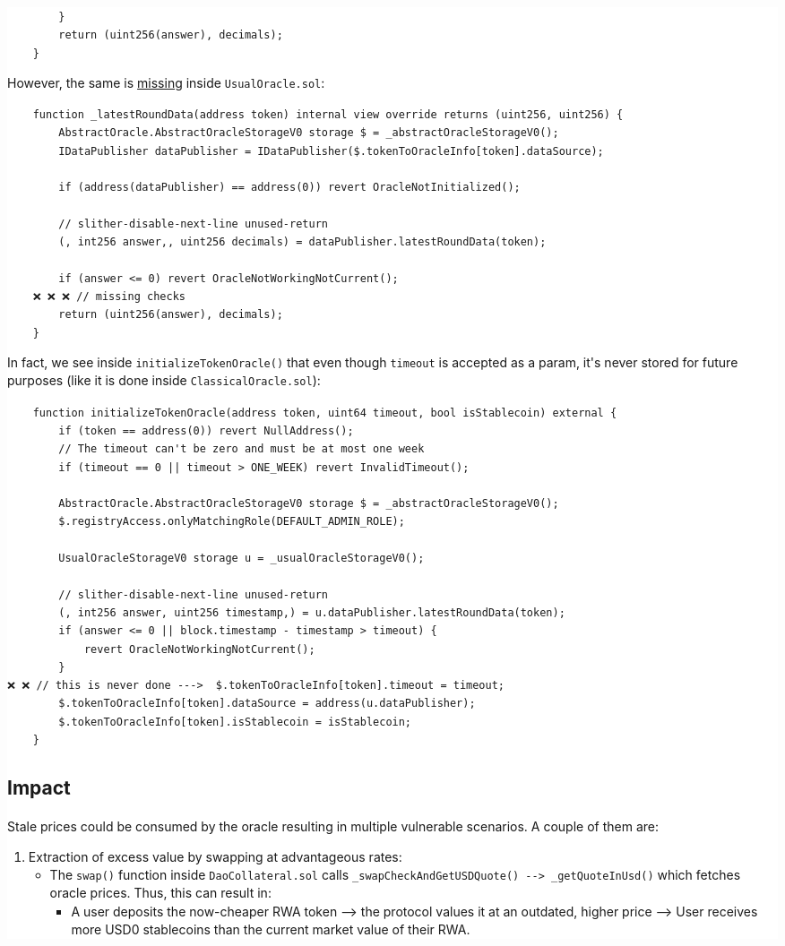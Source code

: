 ```solidity
        }
        return (uint256(answer), decimals);
    }
```

However, the same is [missing](https://github.com/sherlock-audit/2025-02-usual-labs-t0x1cC0de/blob/main/pegasus/packages/solidity/src/oracles/UsualOracle.sol#L90) inside `UsualOracle.sol`:
```solidity
    function _latestRoundData(address token) internal view override returns (uint256, uint256) {
        AbstractOracle.AbstractOracleStorageV0 storage $ = _abstractOracleStorageV0();
        IDataPublisher dataPublisher = IDataPublisher($.tokenToOracleInfo[token].dataSource);

        if (address(dataPublisher) == address(0)) revert OracleNotInitialized();

        // slither-disable-next-line unused-return
        (, int256 answer,, uint256 decimals) = dataPublisher.latestRoundData(token);

        if (answer <= 0) revert OracleNotWorkingNotCurrent();
    ❌ ❌ ❌ // missing checks
        return (uint256(answer), decimals);
    }
```

In fact, we see inside `initializeTokenOracle()` that even though `timeout` is accepted as a param, it's never stored for future purposes (like it is done inside `ClassicalOracle.sol`):
```solidity
    function initializeTokenOracle(address token, uint64 timeout, bool isStablecoin) external {
        if (token == address(0)) revert NullAddress();
        // The timeout can't be zero and must be at most one week
        if (timeout == 0 || timeout > ONE_WEEK) revert InvalidTimeout();

        AbstractOracle.AbstractOracleStorageV0 storage $ = _abstractOracleStorageV0();
        $.registryAccess.onlyMatchingRole(DEFAULT_ADMIN_ROLE);

        UsualOracleStorageV0 storage u = _usualOracleStorageV0();

        // slither-disable-next-line unused-return
        (, int256 answer, uint256 timestamp,) = u.dataPublisher.latestRoundData(token);
        if (answer <= 0 || block.timestamp - timestamp > timeout) {
            revert OracleNotWorkingNotCurrent();
        }
❌ ❌ // this is never done --->  $.tokenToOracleInfo[token].timeout = timeout;
        $.tokenToOracleInfo[token].dataSource = address(u.dataPublisher);
        $.tokenToOracleInfo[token].isStablecoin = isStablecoin;
    }
```

## Impact
Stale prices could be consumed by the oracle resulting in multiple vulnerable scenarios. A couple of them are:
1. Extraction of excess value by swapping at advantageous rates:
    - The `swap()` function inside `DaoCollateral.sol` calls `_swapCheckAndGetUSDQuote() --> _getQuoteInUsd()` which fetches oracle prices. Thus, this can result in:
        - A user deposits the now-cheaper RWA token --> the protocol values it at an outdated, higher price --> User receives more USD0 stablecoins than the current market value of their RWA.
